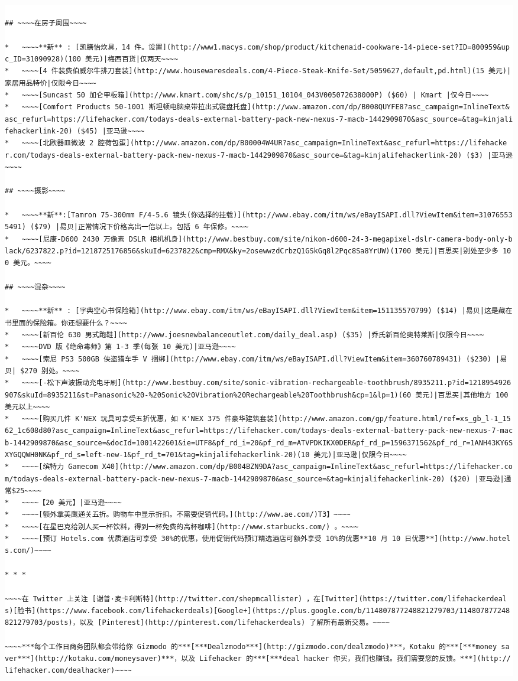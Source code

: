~~~~~~这个应急包包括净水药片、多功能工具、compaass、手摇操作的收音机/手机充电器等等。它通常卖 100 美元，但今天只卖 55 美元。值得在你所有的车里都装上这样的东西。[ [家得宝](http://www.homedepot.com/p/t/203504435#.UlWPQmS4aL4)~~~~~~

## ~~~~在房子周围~~~~

*   ~~~~**新** : [凯膳怡炊具，14 件。设置](http://www1.macys.com/shop/product/kitchenaid-cookware-14-piece-set?ID=800959&upc_ID=31090928)(100 美元)|梅西百货|仅两天~~~~
*   ~~~~[4 件装费伯威尔牛排刀套装](http://www.housewaresdeals.com/4-Piece-Steak-Knife-Set/5059627,default,pd.html)(15 美元)|家居用品特价|仅限今日~~~~
*   ~~~~[Suncast 50 加仑甲板箱](http://www.kmart.com/shc/s/p_10151_10104_043V005072638000P) ($60) | Kmart |仅今日~~~~
*   ~~~~[Comfort Products 50-1001 斯坦顿电脑桌带拉出式键盘托盘](http://www.amazon.com/dp/B008QUYFE8?asc_campaign=InlineText&asc_refurl=https://lifehacker.com/todays-deals-external-battery-pack-new-nexus-7-macb-1442909870&asc_source=&tag=kinjalifehackerlink-20) ($45) |亚马逊~~~~
*   ~~~~[北欧器皿微波 2 腔荷包蛋](http://www.amazon.com/dp/B00004W4UR?asc_campaign=InlineText&asc_refurl=https://lifehacker.com/todays-deals-external-battery-pack-new-nexus-7-macb-1442909870&asc_source=&tag=kinjalifehackerlink-20) ($3) |亚马逊~~~~

## ~~~~摄影~~~~

*   ~~~~**新**:[Tamron 75-300mm F/4-5.6 镜头(你选择的挂载)](http://www.ebay.com/itm/ws/eBayISAPI.dll?ViewItem&item=310765535491) ($79) |易贝|正常情况下价格高出一倍以上。包括 6 年保修。~~~~
*   ~~~~[尼康-D600 2430 万像素 DSLR 相机机身](http://www.bestbuy.com/site/nikon-d600-24-3-megapixel-dslr-camera-body-only-black/6237822.p?id=1218725176856&skuId=6237822&cmp=RMX&ky=2osewwzdCrbzQ1GSkGq8l2Pqc8Sa8YrUW)(1700 美元)|百思买|别处至少多 100 美元。~~~~

## ~~~~混杂~~~~

*   ~~~~**新** : [字典空心书保险箱](http://www.ebay.com/itm/ws/eBayISAPI.dll?ViewItem&item=151135570799) ($14) |易贝|这是藏在书里面的保险箱。你还想要什么？~~~~
*   ~~~~[新百伦 630 男式跑鞋](http://www.joesnewbalanceoutlet.com/daily_deal.asp) ($35) |乔氏新百伦奥特莱斯|仅限今日~~~~
*   ~~~~DVD 版《绝命毒师》第 1-3 季(每张 10 美元)|亚马逊~~~~
*   ~~~~[索尼 PS3 500GB 侠盗猎车手 V 捆绑](http://www.ebay.com/itm/ws/eBayISAPI.dll?ViewItem&item=360760789431) ($230) |易贝| $270 别处。~~~~
*   ~~~~[-松下声波振动充电牙刷](http://www.bestbuy.com/site/sonic-vibration-rechargeable-toothbrush/8935211.p?id=1218954926907&skuId=8935211&st=Panasonic%20-%20Sonic%20Vibration%20Rechargeable%20Toothbrush&cp=1&lp=1)(60 美元)|百思买|其他地方 100 美元以上~~~~
*   ~~~~[购买几件 K'NEX 玩具可享受五折优惠，如 K'NEX 375 件豪华建筑套装](http://www.amazon.com/gp/feature.html/ref=xs_gb_l-1_1562_1c608d80?asc_campaign=InlineText&asc_refurl=https://lifehacker.com/todays-deals-external-battery-pack-new-nexus-7-macb-1442909870&asc_source=&docId=1001422601&ie=UTF8&pf_rd_i=20&pf_rd_m=ATVPDKIKX0DER&pf_rd_p=1596371562&pf_rd_r=1ANH43KY6SXYGQQWH0NK&pf_rd_s=left-new-1&pf_rd_t=701&tag=kinjalifehackerlink-20)(10 美元)|亚马逊|仅限今日~~~~
*   ~~~~[缤特力 Gamecom X40](http://www.amazon.com/dp/B004BZN9DA?asc_campaign=InlineText&asc_refurl=https://lifehacker.com/todays-deals-external-battery-pack-new-nexus-7-macb-1442909870&asc_source=&tag=kinjalifehackerlink-20) ($20) |亚马逊|通常$25~~~~
*   ~~~~【20 美元】|亚马逊~~~~
*   ~~~~[额外拿美鹰通关五折。购物车中显示折扣。不需要促销代码。](http://www.ae.com/)T3】~~~~
*   ~~~~[在星巴克给别人买一杯饮料，得到一杯免费的高杯咖啡](http://www.starbucks.com/) 。~~~~
*   ~~~~[预订 Hotels.com 优质酒店可享受 30%的优惠，使用促销代码预订精选酒店可额外享受 10%的优惠**10 月 10 日优惠**](http://www.hotels.com/)~~~~

* * *

~~~~在 Twitter 上关注 [谢普·麦卡利斯特](http://twitter.com/shepmcallister) ，在[Twitter](https://twitter.com/lifehackerdeals)[脸书](https://www.facebook.com/lifehackerdeals)[Google+](https://plus.google.com/b/114807877248821279703/114807877248821279703/posts)，以及 [Pinterest](http://pinterest.com/lifehackerdeals) 了解所有最新交易。~~~~

~~~~***每个工作日商务团队都会带给你 Gizmodo 的***[***Dealzmodo***](http://gizmodo.com/dealzmodo)***，Kotaku 的***[***money saver***](http://kotaku.com/moneysaver)***，以及 Lifehacker 的***[***deal hacker 你买，我们也赚钱。我们需要您的反馈。***](http://lifehacker.com/dealhacker)~~~~